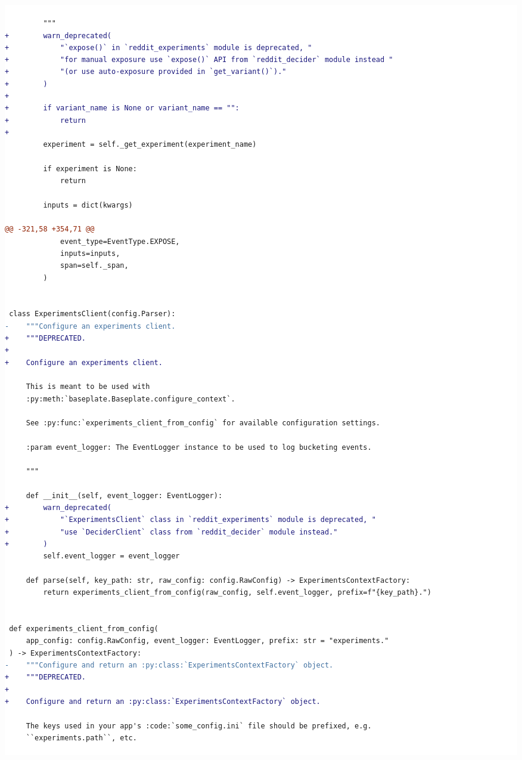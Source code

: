 ```diff
 
         """
+        warn_deprecated(
+            "`expose()` in `reddit_experiments` module is deprecated, "
+            "for manual exposure use `expose()` API from `reddit_decider` module instead "
+            "(or use auto-exposure provided in `get_variant()`)."
+        )
+
+        if variant_name is None or variant_name == "":
+            return
+
         experiment = self._get_experiment(experiment_name)
 
         if experiment is None:
             return
 
         inputs = dict(kwargs)
 
@@ -321,58 +354,71 @@
             event_type=EventType.EXPOSE,
             inputs=inputs,
             span=self._span,
         )
 
 
 class ExperimentsClient(config.Parser):
-    """Configure an experiments client.
+    """DEPRECATED.
+
+    Configure an experiments client.
 
     This is meant to be used with
     :py:meth:`baseplate.Baseplate.configure_context`.
 
     See :py:func:`experiments_client_from_config` for available configuration settings.
 
     :param event_logger: The EventLogger instance to be used to log bucketing events.
 
     """
 
     def __init__(self, event_logger: EventLogger):
+        warn_deprecated(
+            "`ExperimentsClient` class in `reddit_experiments` module is deprecated, "
+            "use `DeciderClient` class from `reddit_decider` module instead."
+        )
         self.event_logger = event_logger
 
     def parse(self, key_path: str, raw_config: config.RawConfig) -> ExperimentsContextFactory:
         return experiments_client_from_config(raw_config, self.event_logger, prefix=f"{key_path}.")
 
 
 def experiments_client_from_config(
     app_config: config.RawConfig, event_logger: EventLogger, prefix: str = "experiments."
 ) -> ExperimentsContextFactory:
-    """Configure and return an :py:class:`ExperimentsContextFactory` object.
+    """DEPRECATED.
+
+    Configure and return an :py:class:`ExperimentsContextFactory` object.
 
     The keys used in your app's :code:`some_config.ini` file should be prefixed, e.g.
     ``experiments.path``, etc.
 
```